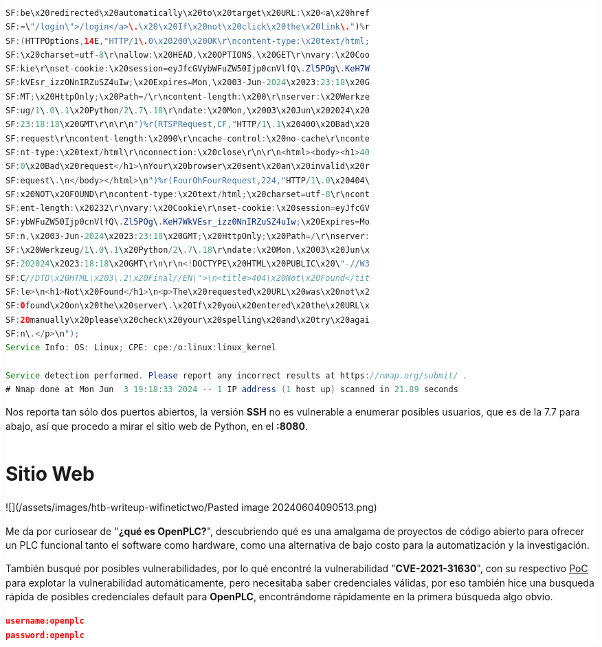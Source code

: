 ```java
SF:be\x20redirected\x20automatically\x20to\x20target\x20URL:\x20<a\x20href
SF:=\"/login\">/login</a>\.\x20\x20If\x20not\x20click\x20the\x20link\.")%r
SF:(HTTPOptions,14E,"HTTP/1\.0\x20200\x20OK\r\ncontent-type:\x20text/html;
SF:\x20charset=utf-8\r\nallow:\x20HEAD,\x20OPTIONS,\x20GET\r\nvary:\x20Coo
SF:kie\r\nset-cookie:\x20session=eyJfcGVybWFuZW50Ijp0cnVlfQ\.Zl5POg\.KeH7W
SF:kVEsr_izz0NnIRZuSZ4uIw;\x20Expires=Mon,\x2003-Jun-2024\x2023:23:18\x20G
SF:MT;\x20HttpOnly;\x20Path=/\r\ncontent-length:\x200\r\nserver:\x20Werkze
SF:ug/1\.0\.1\x20Python/2\.7\.18\r\ndate:\x20Mon,\x2003\x20Jun\x202024\x20
SF:23:18:18\x20GMT\r\n\r\n")%r(RTSPRequest,CF,"HTTP/1\.1\x20400\x20Bad\x20
SF:request\r\ncontent-length:\x2090\r\ncache-control:\x20no-cache\r\nconte
SF:nt-type:\x20text/html\r\nconnection:\x20close\r\n\r\n<html><body><h1>40
SF:0\x20Bad\x20request</h1>\nYour\x20browser\x20sent\x20an\x20invalid\x20r
SF:equest\.\n</body></html>\n")%r(FourOhFourRequest,224,"HTTP/1\.0\x20404\
SF:x20NOT\x20FOUND\r\ncontent-type:\x20text/html;\x20charset=utf-8\r\ncont
SF:ent-length:\x20232\r\nvary:\x20Cookie\r\nset-cookie:\x20session=eyJfcGV
SF:ybWFuZW50Ijp0cnVlfQ\.Zl5POg\.KeH7WkVEsr_izz0NnIRZuSZ4uIw;\x20Expires=Mo
SF:n,\x2003-Jun-2024\x2023:23:18\x20GMT;\x20HttpOnly;\x20Path=/\r\nserver:
SF:\x20Werkzeug/1\.0\.1\x20Python/2\.7\.18\r\ndate:\x20Mon,\x2003\x20Jun\x
SF:202024\x2023:18:18\x20GMT\r\n\r\n<!DOCTYPE\x20HTML\x20PUBLIC\x20\"-//W3
SF:C//DTD\x20HTML\x203\.2\x20Final//EN\">\n<title>404\x20Not\x20Found</tit
SF:le>\n<h1>Not\x20Found</h1>\n<p>The\x20requested\x20URL\x20was\x20not\x2
SF:0found\x20on\x20the\x20server\.\x20If\x20you\x20entered\x20the\x20URL\x
SF:20manually\x20please\x20check\x20your\x20spelling\x20and\x20try\x20agai
SF:n\.</p>\n");
Service Info: OS: Linux; CPE: cpe:/o:linux:linux_kernel

Service detection performed. Please report any incorrect results at https://nmap.org/submit/ .
# Nmap done at Mon Jun  3 19:18:33 2024 -- 1 IP address (1 host up) scanned in 21.89 seconds
```


  
Nos reporta tan sólo dos puertos abiertos, la versión **SSH** no es vulnerable a enumerar posibles usuarios, que es de la 7.7 para abajo, así que procedo a mirar el sitio web de Python, en el **:8080**.


# Sitio Web

![](/assets/images/htb-writeup-wifinetictwo/Pasted image 20240604090513.png)

Me da por curiosear de "**¿qué es OpenPLC?**", descubriendo qué es una amalgama de proyectos de código abierto para ofrecer un PLC funcional tanto el software como hardware, como una alternativa de bajo costo para la automatización y la investigación.

También busqué por posibles vulnerabilidades, por lo qué encontré la vulnerabilidad "**CVE-2021-31630**", con su respectivo [PoC](https://github.com/thewhiteh4t/cve-2021-31630) para explotar la vulnerabilidad automáticamente, pero necesitaba saber credenciales válidas, por eso también hice una busqueda rápida de posibles credenciales default para **OpenPLC**, encontrándome rápidamente en la primera búsqueda algo obvio.
```json
username:openplc
password:openplc
```
